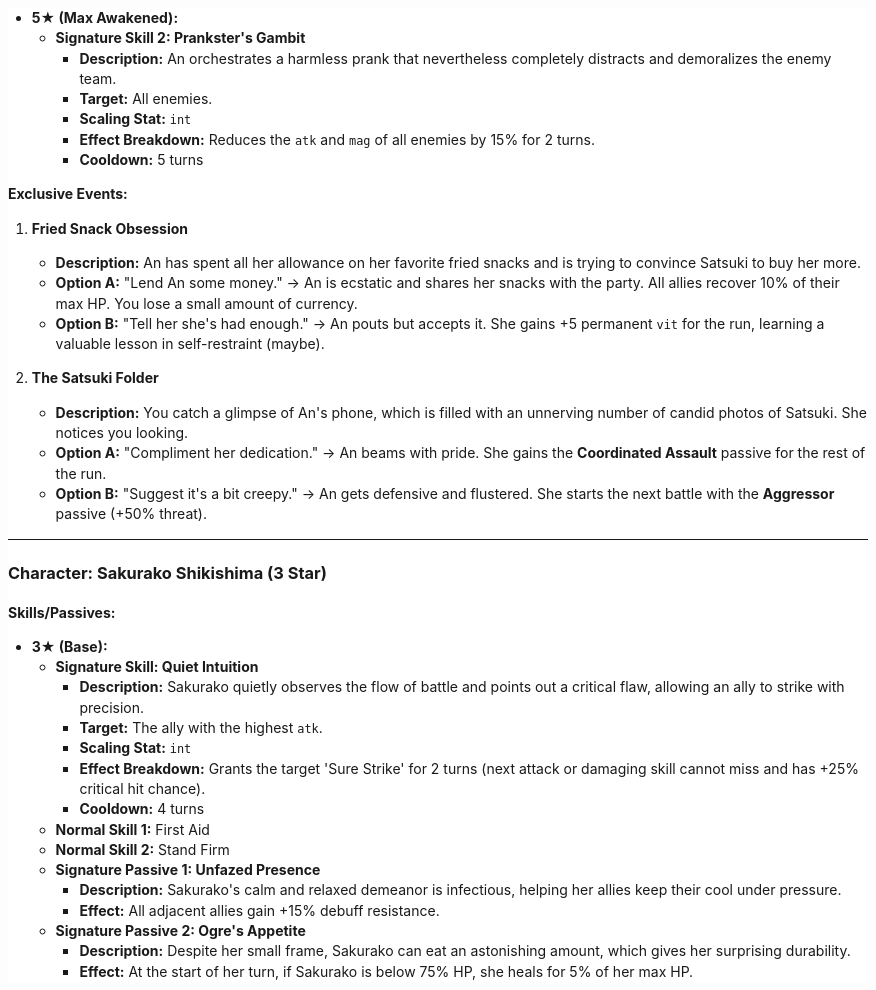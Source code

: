 *   **5★ (Max Awakened):**
    *   **Signature Skill 2: Prankster's Gambit**
        *   **Description:** An orchestrates a harmless prank that nevertheless completely distracts and demoralizes the enemy team.
        *   **Target:** All enemies.
        *   **Scaling Stat:** `int`
        *   **Effect Breakdown:** Reduces the `atk` and `mag` of all enemies by 15% for 2 turns.
        *   **Cooldown:** 5 turns

**Exclusive Events:**

1.  **Fried Snack Obsession**
    *   **Description:** An has spent all her allowance on her favorite fried snacks and is trying to convince Satsuki to buy her more.
    *   **Option A:** "Lend An some money." -> An is ecstatic and shares her snacks with the party. All allies recover 10% of their max HP. You lose a small amount of currency.
    *   **Option B:** "Tell her she's had enough." -> An pouts but accepts it. She gains +5 permanent `vit` for the run, learning a valuable lesson in self-restraint (maybe).

2.  **The Satsuki Folder**
    *   **Description:** You catch a glimpse of An's phone, which is filled with an unnerving number of candid photos of Satsuki. She notices you looking.
    *   **Option A:** "Compliment her dedication." -> An beams with pride. She gains the **Coordinated Assault** passive for the rest of the run.
    *   **Option B:** "Suggest it's a bit creepy." -> An gets defensive and flustered. She starts the next battle with the **Aggressor** passive (+50% threat).

---
### **Character: Sakurako Shikishima (3 Star)**

**Skills/Passives:**

*   **3★ (Base):**
    *   **Signature Skill: Quiet Intuition**
        *   **Description:** Sakurako quietly observes the flow of battle and points out a critical flaw, allowing an ally to strike with precision.
        *   **Target:** The ally with the highest `atk`.
        *   **Scaling Stat:** `int`
        *   **Effect Breakdown:** Grants the target 'Sure Strike' for 2 turns (next attack or damaging skill cannot miss and has +25% critical hit chance).
        *   **Cooldown:** 4 turns
    *   **Normal Skill 1:** First Aid
    *   **Normal Skill 2:** Stand Firm
    *   **Signature Passive 1: Unfazed Presence**
        *   **Description:** Sakurako's calm and relaxed demeanor is infectious, helping her allies keep their cool under pressure.
        *   **Effect:** All adjacent allies gain +15% debuff resistance.
    *   **Signature Passive 2: Ogre's Appetite**
        *   **Description:** Despite her small frame, Sakurako can eat an astonishing amount, which gives her surprising durability.
        *   **Effect:** At the start of her turn, if Sakurako is below 75% HP, she heals for 5% of her max HP.
